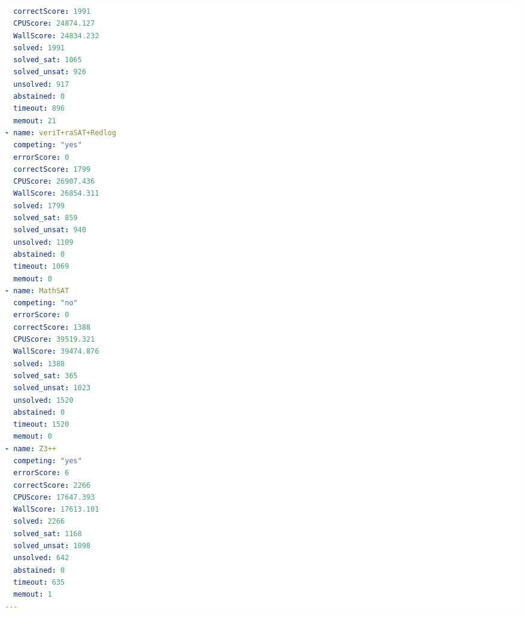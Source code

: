 ```yaml
  correctScore: 1991
  CPUScore: 24874.127
  WallScore: 24834.232
  solved: 1991
  solved_sat: 1065
  solved_unsat: 926
  unsolved: 917
  abstained: 0
  timeout: 896
  memout: 21
- name: veriT+raSAT+Redlog
  competing: "yes"
  errorScore: 0
  correctScore: 1799
  CPUScore: 26907.436
  WallScore: 26854.311
  solved: 1799
  solved_sat: 859
  solved_unsat: 940
  unsolved: 1109
  abstained: 0
  timeout: 1069
  memout: 0
- name: MathSAT
  competing: "no"
  errorScore: 0
  correctScore: 1388
  CPUScore: 39519.321
  WallScore: 39474.876
  solved: 1388
  solved_sat: 365
  solved_unsat: 1023
  unsolved: 1520
  abstained: 0
  timeout: 1520
  memout: 0
- name: Z3++
  competing: "yes"
  errorScore: 6
  correctScore: 2266
  CPUScore: 17647.393
  WallScore: 17613.101
  solved: 2266
  solved_sat: 1168
  solved_unsat: 1098
  unsolved: 642
  abstained: 0
  timeout: 635
  memout: 1
---
```


